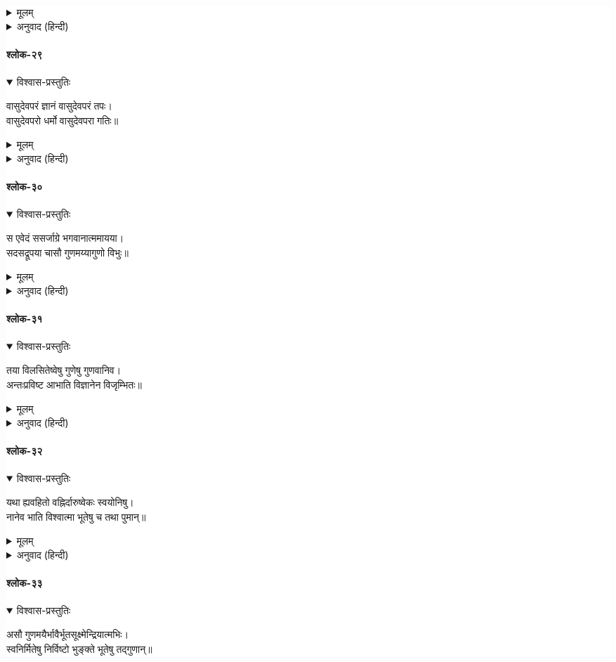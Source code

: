 <details><summary>मूलम्</summary></details>

<details><summary>अनुवाद (हिन्दी)</summary></details>

#### श्लोक-२९


<details open><summary>विश्वास-प्रस्तुतिः</summary>

वासुदेवपरं ज्ञानं वासुदेवपरं तपः।  
वासुदेवपरो धर्मो वासुदेवपरा गतिः॥
</details>

<details><summary>मूलम्</summary></details>

<details><summary>अनुवाद (हिन्दी)</summary></details>

#### श्लोक-३०


<details open><summary>विश्वास-प्रस्तुतिः</summary>

स एवेदं ससर्जाग्रे भगवानात्ममायया।  
सदसद‍‍्रूपया चासौ गुणमय्यागुणो विभुः॥
</details>

<details><summary>मूलम्</summary></details>

<details><summary>अनुवाद (हिन्दी)</summary></details>

#### श्लोक-३१


<details open><summary>विश्वास-प्रस्तुतिः</summary>

तया विलसितेष्वेषु गुणेषु गुणवानिव।  
अन्तःप्रविष्ट आभाति विज्ञानेन विजृम्भितः॥
</details>

<details><summary>मूलम्</summary></details>

<details><summary>अनुवाद (हिन्दी)</summary></details>

#### श्लोक-३२


<details open><summary>विश्वास-प्रस्तुतिः</summary>

यथा ह्यवहितो वह्निर्दारुष्वेकः स्वयोनिषु।  
नानेव भाति विश्वात्मा भूतेषु च तथा पुमान्॥
</details>

<details><summary>मूलम्</summary></details>

<details><summary>अनुवाद (हिन्दी)</summary></details>

#### श्लोक-३३


<details open><summary>विश्वास-प्रस्तुतिः</summary>

असौ गुणमयैर्भावैर्भूतसूक्ष्मेन्द्रियात्मभिः।  
स्वनिर्मितेषु निर्विष्टो भुङ्‍क्ते भूतेषु तद‍्गुणान्॥
</details>
